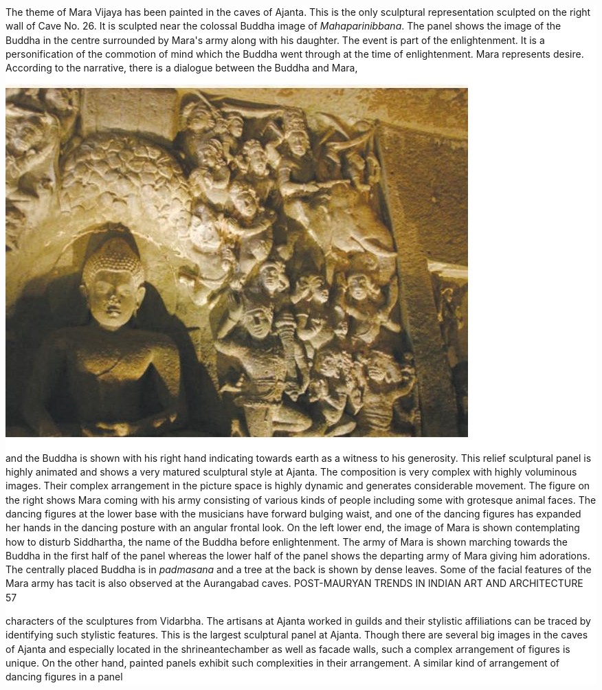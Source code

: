 The theme of Mara Vijaya has been painted in the caves of Ajanta. This is the only sculptural representation sculpted on the right wall of Cave No. 26. It is sculpted near the colossal Buddha image of *Mahaparinibbana*. The panel shows the image of the Buddha in the centre surrounded by Mara's army along with his daughter. The event is part of the enlightenment. It is a personification of the commotion of mind which the Buddha went through at the time of enlightenment. Mara represents desire. According to the narrative, there is a dialogue between the Buddha and Mara,

![](_page_30_Picture_2.jpeg)

and the Buddha is shown with his right hand indicating towards earth as a witness to his generosity. This relief sculptural panel is highly animated and shows a very matured sculptural style at Ajanta. The composition is very complex with highly voluminous images. Their complex arrangement in the picture space is highly dynamic and generates considerable movement. The figure on the right shows Mara coming with his army consisting of various kinds of people including some with grotesque animal faces. The dancing figures at the lower base with the musicians have forward bulging waist, and one of the dancing figures has expanded her hands in the dancing posture with an angular frontal look. On the left lower end, the image of Mara is shown contemplating how to disturb Siddhartha, the name of the Buddha before enlightenment. The army of Mara is shown marching towards the Buddha in the first half of the panel whereas the lower half of the panel shows the departing army of Mara giving him adorations. The centrally placed Buddha is in *padmasana* and a tree at the back is shown by dense leaves. Some of the facial features of the Mara army has tacit is also observed at the Aurangabad caves. POST-MAURYAN TRENDS IN INDIAN ART AND ARCHITECTURE 57

characters of the sculptures from Vidarbha. The artisans at Ajanta worked in guilds and their stylistic affiliations can be traced by identifying such stylistic features. This is the largest sculptural panel at Ajanta. Though there are several big images in the caves of Ajanta and especially located in the shrineantechamber as well as facade walls, such a complex arrangement of figures is unique. On the other hand, painted panels exhibit such complexities in their arrangement. A similar kind of arrangement of dancing figures in a panel
